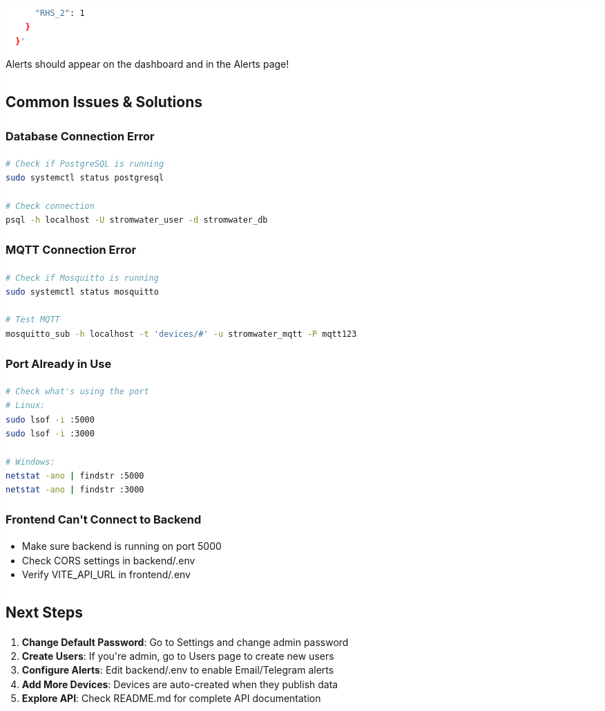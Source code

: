 ```bash
      "RHS_2": 1
    }
  }'
```

Alerts should appear on the dashboard and in the Alerts page!

## Common Issues & Solutions

### Database Connection Error
```bash
# Check if PostgreSQL is running
sudo systemctl status postgresql

# Check connection
psql -h localhost -U stromwater_user -d stromwater_db
```

### MQTT Connection Error
```bash
# Check if Mosquitto is running
sudo systemctl status mosquitto

# Test MQTT
mosquitto_sub -h localhost -t 'devices/#' -u stromwater_mqtt -P mqtt123
```

### Port Already in Use
```bash
# Check what's using the port
# Linux:
sudo lsof -i :5000
sudo lsof -i :3000

# Windows:
netstat -ano | findstr :5000
netstat -ano | findstr :3000
```

### Frontend Can't Connect to Backend
- Make sure backend is running on port 5000
- Check CORS settings in backend/.env
- Verify VITE_API_URL in frontend/.env

## Next Steps

1. **Change Default Password**: Go to Settings and change admin password
2. **Create Users**: If you're admin, go to Users page to create new users
3. **Configure Alerts**: Edit backend/.env to enable Email/Telegram alerts
4. **Add More Devices**: Devices are auto-created when they publish data
5. **Explore API**: Check README.md for complete API documentation
